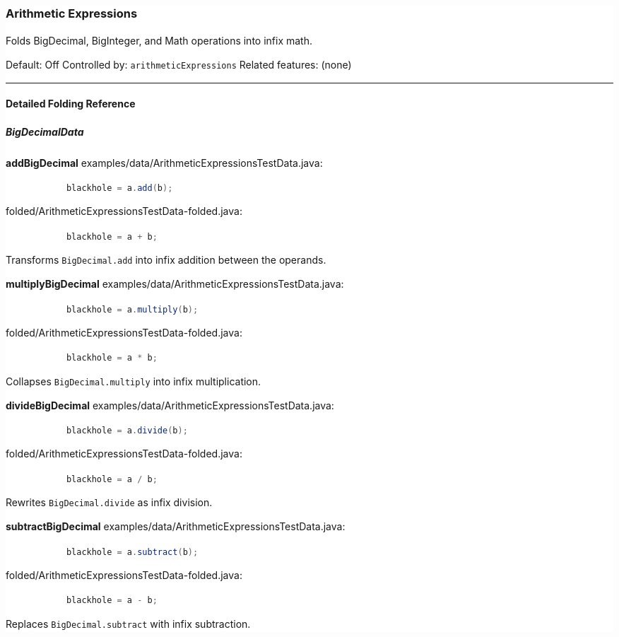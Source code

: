 ### Arithmetic Expressions
Folds BigDecimal, BigInteger, and Math operations into infix math.

Default: Off
Controlled by: `arithmeticExpressions`
Related features: (none)

---

#### Detailed Folding Reference

##### BigDecimalData

**addBigDecimal**
examples/data/ArithmeticExpressionsTestData.java:
```java
            blackhole = a.add(b);
```
folded/ArithmeticExpressionsTestData-folded.java:
```java
            blackhole = a + b;
```
Transforms `BigDecimal.add` into infix addition between the operands.

**multiplyBigDecimal**
examples/data/ArithmeticExpressionsTestData.java:
```java
            blackhole = a.multiply(b);
```
folded/ArithmeticExpressionsTestData-folded.java:
```java
            blackhole = a * b;
```
Collapses `BigDecimal.multiply` into infix multiplication.

**divideBigDecimal**
examples/data/ArithmeticExpressionsTestData.java:
```java
            blackhole = a.divide(b);
```
folded/ArithmeticExpressionsTestData-folded.java:
```java
            blackhole = a / b;
```
Rewrites `BigDecimal.divide` as infix division.

**subtractBigDecimal**
examples/data/ArithmeticExpressionsTestData.java:
```java
            blackhole = a.subtract(b);
```
folded/ArithmeticExpressionsTestData-folded.java:
```java
            blackhole = a - b;
```
Replaces `BigDecimal.subtract` with infix subtraction.
